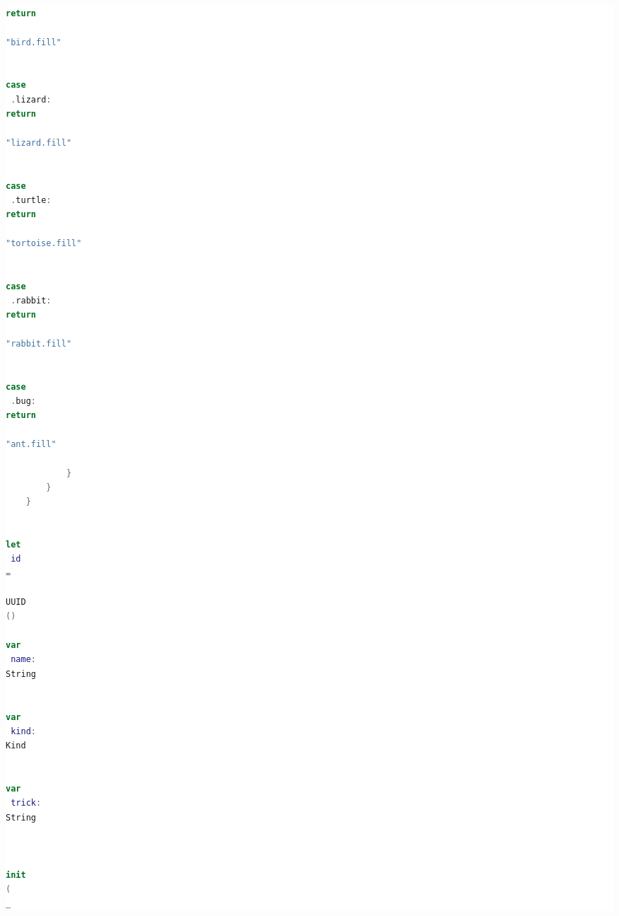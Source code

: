 ```swift
return
 
"bird.fill"

            
case
 .lizard: 
return
 
"lizard.fill"

            
case
 .turtle: 
return
 
"tortoise.fill"

            
case
 .rabbit: 
return
 
"rabbit.fill"

            
case
 .bug: 
return
 
"ant.fill"

            }
        }
    }

    
let
 id 
=
 
UUID
()
    
var
 name: 
String

    
var
 kind: 
Kind

    
var
 trick: 
String


    
init
(
_
```